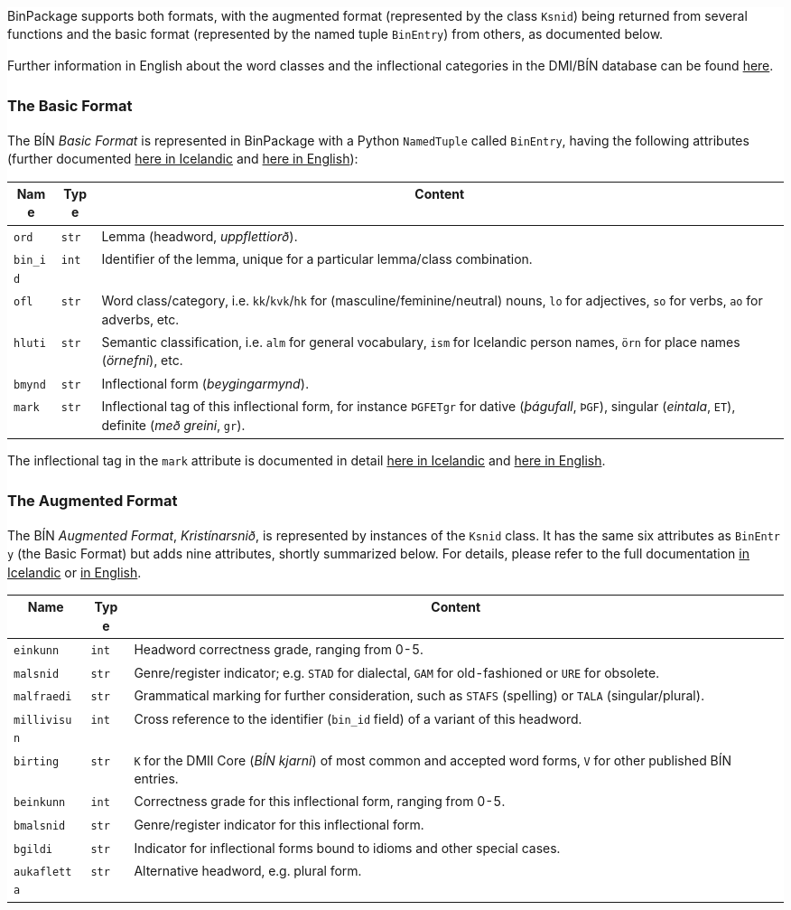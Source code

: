 BinPackage supports both formats, with the augmented format (represented
by the class `Ksnid`) being returned from several functions
and the basic format (represented by the named tuple `BinEntry`)
from others, as documented below.

Further information in English about the word classes and the inflectional
categories in the DMI/BÍN database can be found
[here](https://bin.arnastofnun.is/DMII/infl-system/).

### The Basic Format

The BÍN *Basic Format* is represented in BinPackage with a Python `NamedTuple`
called `BinEntry`, having the following attributes (further documented
[here in Icelandic](https://bin.arnastofnun.is/gogn/SH-snid) and
[here in English](https://bin.arnastofnun.is/DMII/LTdata/s-format/)):

| Name     | Type  | Content  |
|----------|-------|----------|
| `ord` | `str` | Lemma (headword, *uppflettiorð*). |
| `bin_id` | `int` | Identifier of the lemma, unique for a particular lemma/class combination. |
| `ofl` | `str` | Word class/category, i.e. `kk`/`kvk`/`hk` for (masculine/feminine/neutral) nouns, `lo` for adjectives, `so` for verbs, `ao` for adverbs, etc.|
| `hluti` | `str` | Semantic classification, i.e. `alm` for general vocabulary, `ism` for Icelandic person names, `örn` for place names (*örnefni*), etc.|
| `bmynd` | `str` | Inflectional form (*beygingarmynd*). |
| `mark` | `str` | Inflectional tag of this inflectional form, for instance `ÞGFETgr` for dative (*þágufall*, `ÞGF`), singular (*eintala*, `ET`), definite (*með greini*, `gr`). |

The inflectional tag in the `mark` attribute is documented in detail
[here in Icelandic](https://bin.arnastofnun.is/gogn/greiningarstrengir/) and
[here in English](https://bin.arnastofnun.is/DMII/LTdata/tagset/).

### The Augmented Format

The BÍN *Augmented Format*, *Kristínarsnið*, is represented by instances of
the `Ksnid` class. It has the same six attributes as `BinEntry` (the Basic
Format) but adds nine attributes, shortly summarized below.
For details, please refer to the full documentation
[in Icelandic](https://bin.arnastofnun.is/gogn/k-snid)
or [in English](https://bin.arnastofnun.is/DMII/LTdata/k-format/).

| Name     | Type  | Content  |
|----------|-------|----------|
| `einkunn` | `int` | Headword correctness grade, ranging from 0-5. |
| `malsnid` | `str` | Genre/register indicator; e.g. `STAD` for dialectal, `GAM` for old-fashioned or `URE` for obsolete. |
| `malfraedi` | `str` | Grammatical marking for further consideration, such as `STAFS` (spelling) or `TALA` (singular/plural). |
| `millivisun` | `int` | Cross reference to the identifier (`bin_id` field) of a variant of this headword. |
| `birting` | `str` | `K` for the DMII Core (*BÍN kjarni*) of most common and accepted word forms, `V` for other published BÍN entries. |
| `beinkunn` | `int` | Correctness grade for this inflectional form, ranging from 0-5. |
| `bmalsnid` | `str` | Genre/register indicator for this inflectional form. |
| `bgildi` | `str` | Indicator for inflectional forms bound to idioms and other special cases. |
| `aukafletta` | `str` | Alternative headword, e.g. plural form. |
